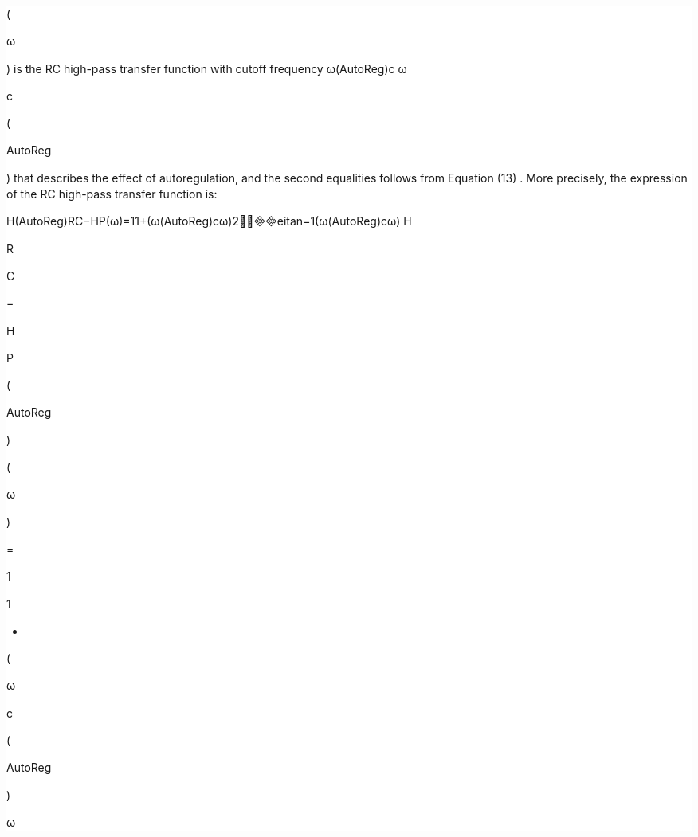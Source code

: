 (

ω

)
is the RC high-pass transfer function with cutoff frequency ω(AutoReg)c
ω

c

(

AutoReg

)
that describes the effect of autoregulation, and the second equalities follows from Equation  (13) . More precisely, the expression of the RC high-pass transfer function is:


H(AutoReg)RC−HP(ω)=11+(ω(AutoReg)cω)2⎷eitan−1(ω(AutoReg)cω)
H

R

C

−

H

P

(

AutoReg

)

(

ω

)

=

1

1

+

(

ω

c

(

AutoReg

)

ω
